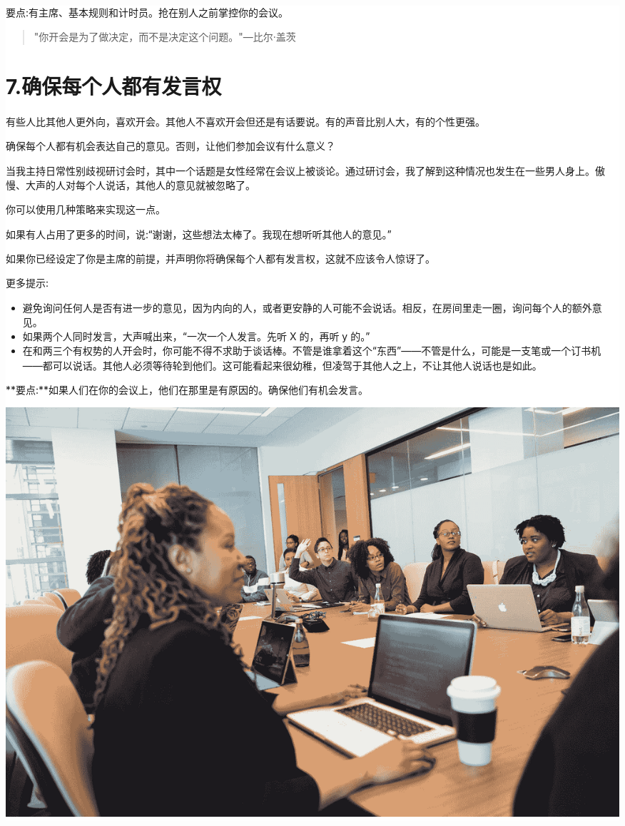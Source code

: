 要点:有主席、基本规则和计时员。抢在别人之前掌控你的会议。

> "你开会是为了做决定，而不是决定这个问题。"—比尔·盖茨

# 7.确保每个人都有发言权

有些人比其他人更外向，喜欢开会。其他人不喜欢开会但还是有话要说。有的声音比别人大，有的个性更强。

确保每个人都有机会表达自己的意见。否则，让他们参加会议有什么意义？

当我主持日常性别歧视研讨会时，其中一个话题是女性经常在会议上被谈论。通过研讨会，我了解到这种情况也发生在一些男人身上。傲慢、大声的人对每个人说话，其他人的意见就被忽略了。

你可以使用几种策略来实现这一点。

如果有人占用了更多的时间，说:“谢谢，这些想法太棒了。我现在想听听其他人的意见。”

如果你已经设定了你是主席的前提，并声明你将确保每个人都有发言权，这就不应该令人惊讶了。

更多提示:

*   避免询问任何人是否有进一步的意见，因为内向的人，或者更安静的人可能不会说话。相反，在房间里走一圈，询问每个人的额外意见。
*   如果两个人同时发言，大声喊出来，“一次一个人发言。先听 X 的，再听 y 的。”
*   在和两三个有权势的人开会时，你可能不得不求助于谈话棒。不管是谁拿着这个“东西”——不管是什么，可能是一支笔或一个订书机——都可以说话。其他人必须等待轮到他们。这可能看起来很幼稚，但凌驾于其他人之上，不让其他人说话也是如此。

**要点:**如果人们在你的会议上，他们在那里是有原因的。确保他们有机会发言。

![](img/3dd807a90a00b78a85593a1265a130df.png)
